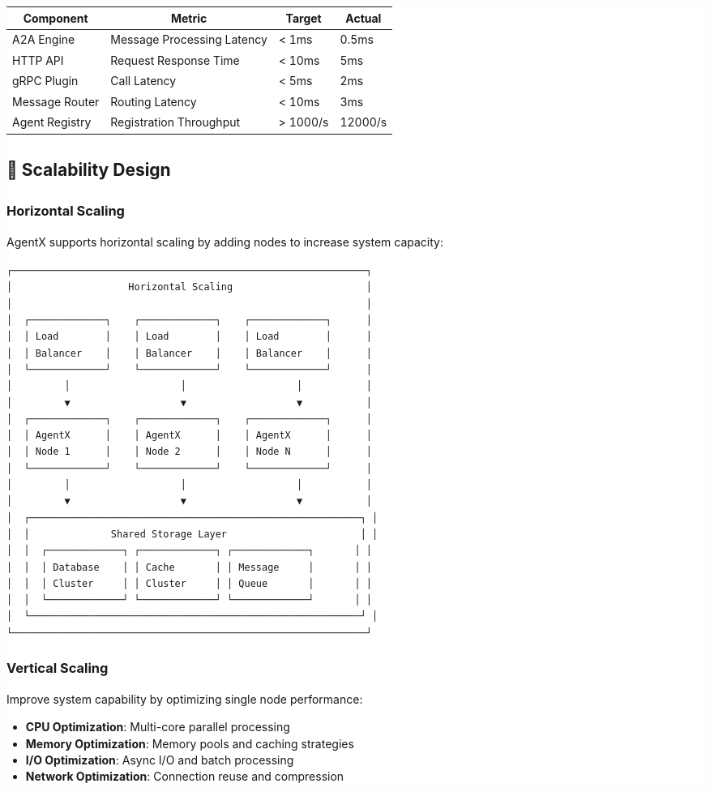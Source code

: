 | Component | Metric | Target | Actual |
|-----------|--------|--------|--------|
| A2A Engine | Message Processing Latency | < 1ms | 0.5ms |
| HTTP API | Request Response Time | < 10ms | 5ms |
| gRPC Plugin | Call Latency | < 5ms | 2ms |
| Message Router | Routing Latency | < 10ms | 3ms |
| Agent Registry | Registration Throughput | > 1000/s | 12000/s |

## 🔧 Scalability Design

### Horizontal Scaling

AgentX supports horizontal scaling by adding nodes to increase system capacity:

```
┌─────────────────────────────────────────────────────────────┐
│                    Horizontal Scaling                       │
│                                                             │
│  ┌─────────────┐    ┌─────────────┐    ┌─────────────┐      │
│  │ Load        │    │ Load        │    │ Load        │      │
│  │ Balancer    │    │ Balancer    │    │ Balancer    │      │
│  └─────────────┘    └─────────────┘    └─────────────┘      │
│         │                   │                   │           │
│         ▼                   ▼                   ▼           │
│  ┌─────────────┐    ┌─────────────┐    ┌─────────────┐      │
│  │ AgentX      │    │ AgentX      │    │ AgentX      │      │
│  │ Node 1      │    │ Node 2      │    │ Node N      │      │
│  └─────────────┘    └─────────────┘    └─────────────┘      │
│         │                   │                   │           │
│         ▼                   ▼                   ▼           │
│  ┌─────────────────────────────────────────────────────────┐ │
│  │              Shared Storage Layer                       │ │
│  │  ┌─────────────┐ ┌─────────────┐ ┌─────────────┐       │ │
│  │  │ Database    │ │ Cache       │ │ Message     │       │ │
│  │  │ Cluster     │ │ Cluster     │ │ Queue       │       │ │
│  │  └─────────────┘ └─────────────┘ └─────────────┘       │ │
│  └─────────────────────────────────────────────────────────┘ │
└─────────────────────────────────────────────────────────────┘
```

### Vertical Scaling

Improve system capability by optimizing single node performance:

- **CPU Optimization**: Multi-core parallel processing
- **Memory Optimization**: Memory pools and caching strategies
- **I/O Optimization**: Async I/O and batch processing
- **Network Optimization**: Connection reuse and compression
